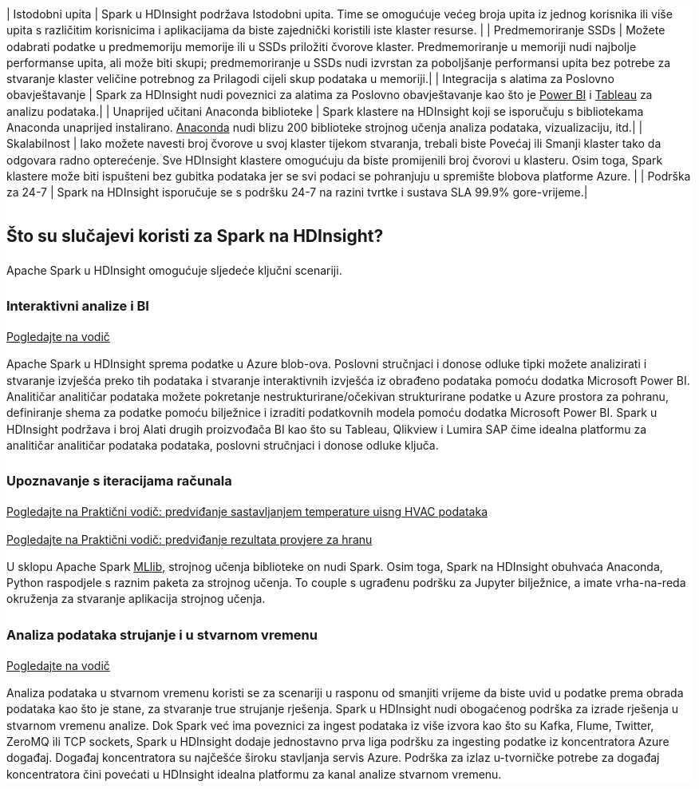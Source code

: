 | Istodobni upita              | Spark u HDInsight podržava Istodobni upita. Time se omogućuje većeg broja upita iz jednog korisnika ili više upita s različitim korisnicima i aplikacijama da biste zajednički koristili iste klaster resurse. |
| Predmemoriranje SSDs                 | Možete odabrati podatke u predmemoriju memorije ili u SSDs priložiti čvorove klaster. Predmemoriranje u memoriji nudi najbolje performanse upita, ali može biti skupi; predmemoriranje u SSDs nudi izvrstan za poboljšanje performansi upita bez potrebe za stvaranje klaster veličine potrebnog za Prilagodi cijeli skup podataka u memoriji.|
| Integracija s alatima za Poslovno obavještavanje       | Spark za HDInsight nudi poveznici za alatima za Poslovno obavještavanje kao što je [Power BI](http://www.powerbi.com/) i [Tableau](http://www.tableau.com/products/desktop) za analizu podataka.|
| Unaprijed učitani Anaconda biblioteke        | Spark klastere na HDInsight koji se isporučuju s bibliotekama Anaconda unaprijed instalirano. [Anaconda](http://docs.continuum.io/anaconda/) nudi blizu 200 biblioteke strojnog učenja analiza podataka, vizualizaciju, itd.|
| Skalabilnost                     | Iako možete navesti broj čvorove u svoj klaster tijekom stvaranja, trebali biste Povećaj ili Smanji klaster tako da odgovara radno opterećenje. Sve HDInsight klastere omogućuju da biste promijenili broj čvorovi u klasteru. Osim toga, Spark klastere može biti ispušteni bez gubitka podataka jer se svi podaci se pohranjuju u spremište blobova platforme Azure. |
| Podrška za 24-7                    | Spark na HDInsight isporučuje se s podršku 24-7 na razini tvrtke i sustava SLA 99.9% gore-vrijeme.|



## <a name="what-are-the-use-cases-for-spark-on-hdinsight"></a>Što su slučajevi koristi za Spark na HDInsight?

Apache Spark u HDInsight omogućuje sljedeće ključni scenariji.

### <a name="interactive-data-analysis-and-bi"></a>Interaktivni analize i BI

[Pogledajte na vodič](hdinsight-apache-spark-use-bi-tools.md)

Apache Spark u HDInsight sprema podatke u Azure blob-ova. Poslovni stručnjaci i donose odluke tipki možete analizirati i stvaranje izvješća preko tih podataka i stvaranje interaktivnih izvješća iz obrađeno podataka pomoću dodatka Microsoft Power BI. Analitičar analitičar podataka možete pokretanje nestrukturirane/očekivan strukturirane podatke u Azure prostora za pohranu, definiranje shema za podatke pomoću bilježnice i izraditi podatkovnih modela pomoću dodatka Microsoft Power BI. Spark u HDInsight podržava i broj Alati drugih proizvođača BI kao što su Tableau, Qlikview i Lumira SAP čime idealna platformu za analitičar analitičar podataka podataka, poslovni stručnjaci i donose odluke ključa.

### <a name="iterative-machine-learning"></a>Upoznavanje s iteracijama računala

[Pogledajte na Praktični vodič: predviđanje sastavljanjem temperature uisng HVAC podataka](hdinsight-apache-spark-ipython-notebook-machine-learning.md)

[Pogledajte na Praktični vodič: predviđanje rezultata provjere za hranu](hdinsight-apache-spark-machine-learning-mllib-ipython.md)

U sklopu Apache Spark [MLlib](http://spark.apache.org/mllib/), strojnog učenja biblioteke on nudi Spark. Osim toga, Spark na HDInsight obuhvaća Anaconda, Python raspodjele s raznim paketa za strojnog učenja. To couple s ugrađenu podršku za Jupyter bilježnice, a imate vrha-na-reda okruženja za stvaranje aplikacija strojnog učenja.  

### <a name="streaming-and-real-time-data-analysis"></a>Analiza podataka strujanje i u stvarnom vremenu

[Pogledajte na vodič](hdinsight-apache-spark-eventhub-streaming.md)

Analiza podataka u stvarnom vremenu koristi se za scenariji u rasponu od smanjiti vrijeme da biste uvid u podatke prema obrada podataka kao što je stane, za stvaranje true strujanje rješenja. Spark u HDInsight nudi obogaćenog podrška za izrade rješenja u stvarnom vremenu analize. Dok Spark već ima poveznici za ingest podataka iz više izvora kao što su Kafka, Flume, Twitter, ZeroMQ ili TCP sockets, Spark u HDInsight dodaje jednostavno prva liga podršku za ingesting podatke iz koncentratora Azure događaj. Događaj koncentratora su najčešće široku stavljanja servis Azure. Podrška za izlaz u-tvorničke potrebe za događaj koncentratora čini povećati u HDInsight idealna platformu za kanal analize stvarnom vremenu.
